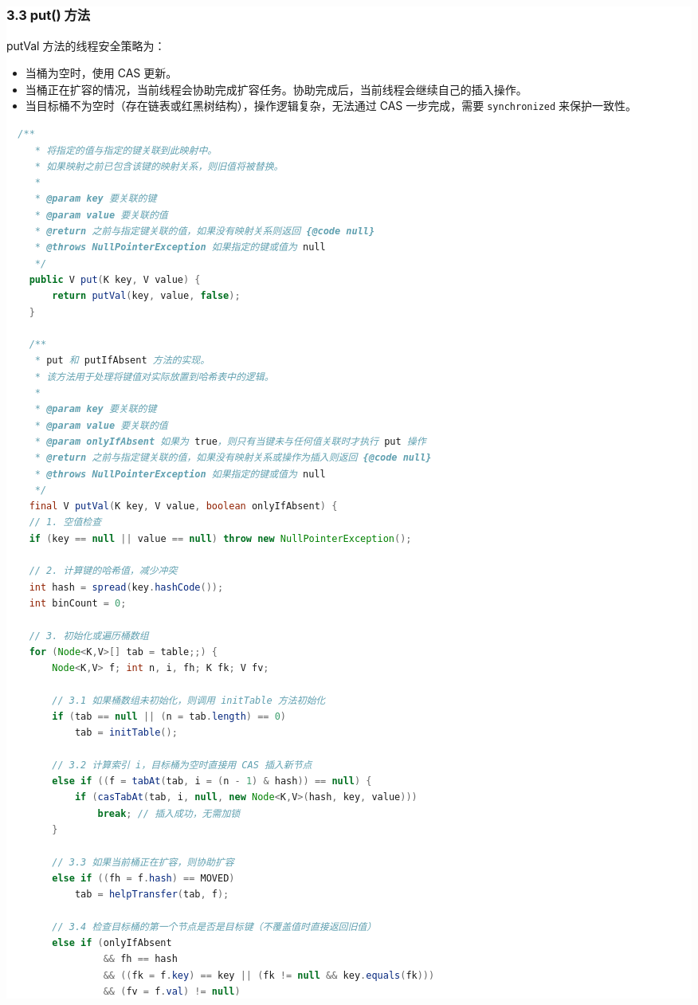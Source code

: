 

### 3.3 put() 方法

putVal 方法的线程安全策略为：

- 当桶为空时，使用 CAS 更新。
- 当桶正在扩容的情况，当前线程会协助完成扩容任务。协助完成后，当前线程会继续自己的插入操作。
- 当目标桶不为空时（存在链表或红黑树结构），操作逻辑复杂，无法通过 CAS 一步完成，需要 `synchronized` 来保护一致性。

```java
  /**
     * 将指定的值与指定的键关联到此映射中。
     * 如果映射之前已包含该键的映射关系，则旧值将被替换。
     *
     * @param key 要关联的键
     * @param value 要关联的值
     * @return 之前与指定键关联的值，如果没有映射关系则返回 {@code null}
     * @throws NullPointerException 如果指定的键或值为 null
     */
    public V put(K key, V value) {
        return putVal(key, value, false);
    }

    /**
     * put 和 putIfAbsent 方法的实现。
     * 该方法用于处理将键值对实际放置到哈希表中的逻辑。
     *
     * @param key 要关联的键
     * @param value 要关联的值
     * @param onlyIfAbsent 如果为 true，则只有当键未与任何值关联时才执行 put 操作
     * @return 之前与指定键关联的值，如果没有映射关系或操作为插入则返回 {@code null}
     * @throws NullPointerException 如果指定的键或值为 null
     */
    final V putVal(K key, V value, boolean onlyIfAbsent) {
    // 1. 空值检查
    if (key == null || value == null) throw new NullPointerException();

    // 2. 计算键的哈希值，减少冲突
    int hash = spread(key.hashCode());
    int binCount = 0;

    // 3. 初始化或遍历桶数组
    for (Node<K,V>[] tab = table;;) {
        Node<K,V> f; int n, i, fh; K fk; V fv;

        // 3.1 如果桶数组未初始化，则调用 initTable 方法初始化
        if (tab == null || (n = tab.length) == 0)
            tab = initTable();

        // 3.2 计算索引 i，目标桶为空时直接用 CAS 插入新节点
        else if ((f = tabAt(tab, i = (n - 1) & hash)) == null) {
            if (casTabAt(tab, i, null, new Node<K,V>(hash, key, value)))
                break; // 插入成功，无需加锁
        }

        // 3.3 如果当前桶正在扩容，则协助扩容
        else if ((fh = f.hash) == MOVED)
            tab = helpTransfer(tab, f);

        // 3.4 检查目标桶的第一个节点是否是目标键（不覆盖值时直接返回旧值）
        else if (onlyIfAbsent
                 && fh == hash
                 && ((fk = f.key) == key || (fk != null && key.equals(fk)))
                 && (fv = f.val) != null)
```